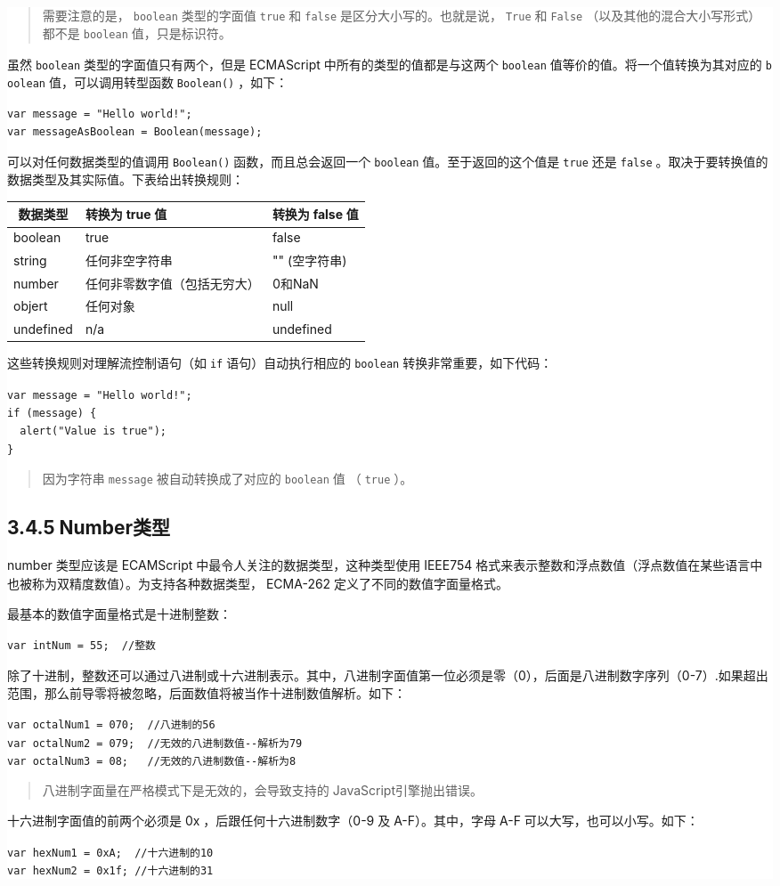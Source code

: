 > 需要注意的是， `boolean` 类型的字面值 `true` 和 `false` 是区分大小写的。也就是说， `True` 和 `False` （以及其他的混合大小写形式）都不是 `boolean` 值，只是标识符。

虽然 `boolean` 类型的字面值只有两个，但是 ECMAScript 中所有的类型的值都是与这两个 `boolean` 值等价的值。将一个值转换为其对应的 `boolean` 值，可以调用转型函数 `Boolean()` ，如下：
```
var message = "Hello world!";
var messageAsBoolean = Boolean(message);
```

可以对任何数据类型的值调用 `Boolean()` 函数，而且总会返回一个 `boolean` 值。至于返回的这个值是 `true` 还是 `false` 。取决于要转换值的数据类型及其实际值。下表给出转换规则：

|  数据类型  | 转换为 true 值               | 转换为 false 值  |
|  -------  |  :-------------------------- | :-------------  |
|  boolean  |  true                        | false           |
|  string   |  任何非空字符串               | "" (空字符串)    |
|  number   |  任何非零数字值（包括无穷大）  | 0和NaN           |
|  objert   |  任何对象                     | null            |
|  undefined | n/a                         | undefined       |

这些转换规则对理解流控制语句（如 `if` 语句）自动执行相应的 `boolean` 转换非常重要，如下代码：
```
var message = "Hello world!";
if (message) {
  alert("Value is true");
}
```

> 因为字符串 `message` 被自动转换成了对应的 `boolean` 值 （ `true` ）。 

<span id = "3.4.5"></span>
## 3.4.5 Number类型
number 类型应该是 ECAMScript 中最令人关注的数据类型，这种类型使用 IEEE754 格式来表示整数和浮点数值（浮点数值在某些语言中也被称为双精度数值）。为支持各种数据类型， ECMA-262 定义了不同的数值字面量格式。

最基本的数值字面量格式是十进制整数：
```
var intNum = 55;  //整数
```
除了十进制，整数还可以通过八进制或十六进制表示。其中，八进制字面值第一位必须是零（0），后面是八进制数字序列（0-7）.如果超出范围，那么前导零将被忽略，后面数值将被当作十进制数值解析。如下：
```
var octalNum1 = 070;  //八进制的56
var octalNum2 = 079;  //无效的八进制数值--解析为79
var octalNum3 = 08;   //无效的八进制数值--解析为8
```

> 八进制字面量在严格模式下是无效的，会导致支持的 JavaScript引擎抛出错误。

十六进制字面值的前两个必须是 0x ，后跟任何十六进制数字（0-9 及 A-F）。其中，字母 A-F 可以大写，也可以小写。如下：
```
var hexNum1 = 0xA;  //十六进制的10
var hexNum2 = 0x1f; //十六进制的31
```
